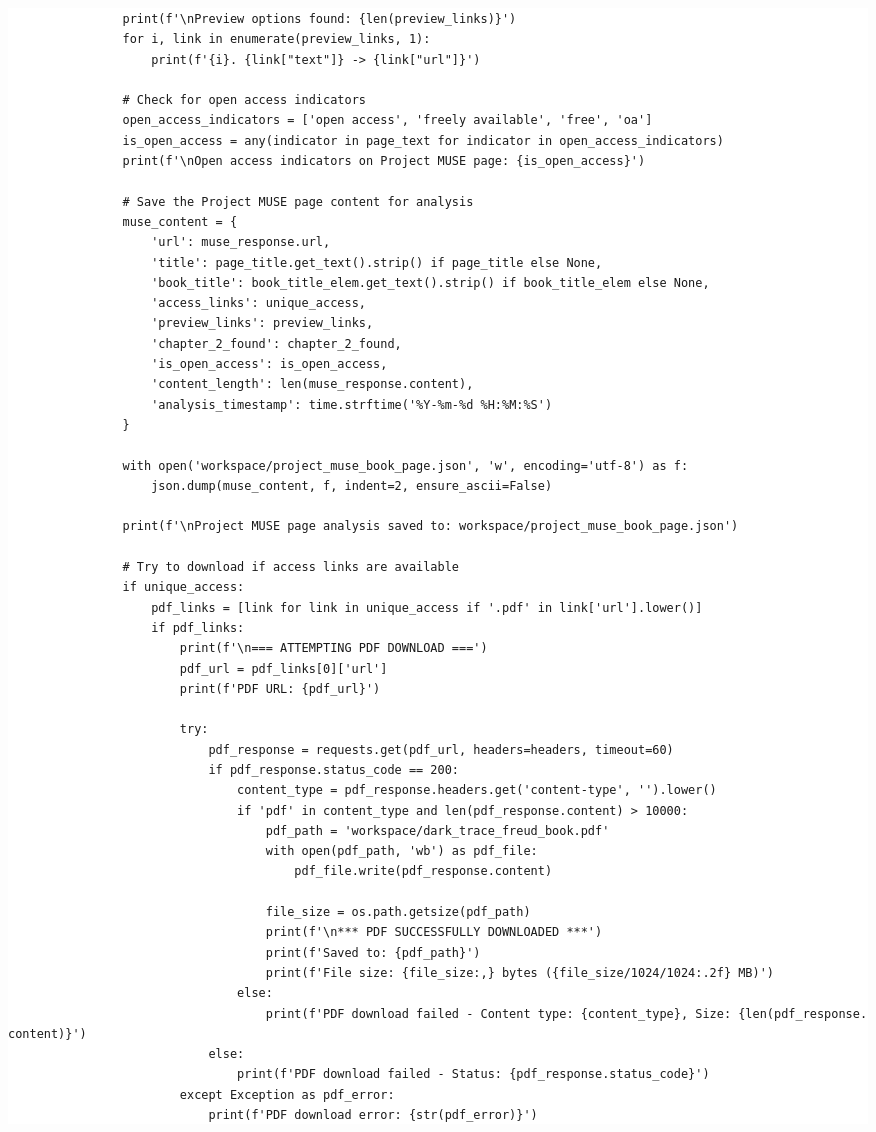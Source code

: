                     print(f'\nPreview options found: {len(preview_links)}')
                    for i, link in enumerate(preview_links, 1):
                        print(f'{i}. {link["text"]} -> {link["url"]}')
                    
                    # Check for open access indicators
                    open_access_indicators = ['open access', 'freely available', 'free', 'oa']
                    is_open_access = any(indicator in page_text for indicator in open_access_indicators)
                    print(f'\nOpen access indicators on Project MUSE page: {is_open_access}')
                    
                    # Save the Project MUSE page content for analysis
                    muse_content = {
                        'url': muse_response.url,
                        'title': page_title.get_text().strip() if page_title else None,
                        'book_title': book_title_elem.get_text().strip() if book_title_elem else None,
                        'access_links': unique_access,
                        'preview_links': preview_links,
                        'chapter_2_found': chapter_2_found,
                        'is_open_access': is_open_access,
                        'content_length': len(muse_response.content),
                        'analysis_timestamp': time.strftime('%Y-%m-%d %H:%M:%S')
                    }
                    
                    with open('workspace/project_muse_book_page.json', 'w', encoding='utf-8') as f:
                        json.dump(muse_content, f, indent=2, ensure_ascii=False)
                    
                    print(f'\nProject MUSE page analysis saved to: workspace/project_muse_book_page.json')
                    
                    # Try to download if access links are available
                    if unique_access:
                        pdf_links = [link for link in unique_access if '.pdf' in link['url'].lower()]
                        if pdf_links:
                            print(f'\n=== ATTEMPTING PDF DOWNLOAD ===')
                            pdf_url = pdf_links[0]['url']
                            print(f'PDF URL: {pdf_url}')
                            
                            try:
                                pdf_response = requests.get(pdf_url, headers=headers, timeout=60)
                                if pdf_response.status_code == 200:
                                    content_type = pdf_response.headers.get('content-type', '').lower()
                                    if 'pdf' in content_type and len(pdf_response.content) > 10000:
                                        pdf_path = 'workspace/dark_trace_freud_book.pdf'
                                        with open(pdf_path, 'wb') as pdf_file:
                                            pdf_file.write(pdf_response.content)
                                        
                                        file_size = os.path.getsize(pdf_path)
                                        print(f'\n*** PDF SUCCESSFULLY DOWNLOADED ***')
                                        print(f'Saved to: {pdf_path}')
                                        print(f'File size: {file_size:,} bytes ({file_size/1024/1024:.2f} MB)')
                                    else:
                                        print(f'PDF download failed - Content type: {content_type}, Size: {len(pdf_response.content)}')
                                else:
                                    print(f'PDF download failed - Status: {pdf_response.status_code}')
                            except Exception as pdf_error:
                                print(f'PDF download error: {str(pdf_error)}')
                
